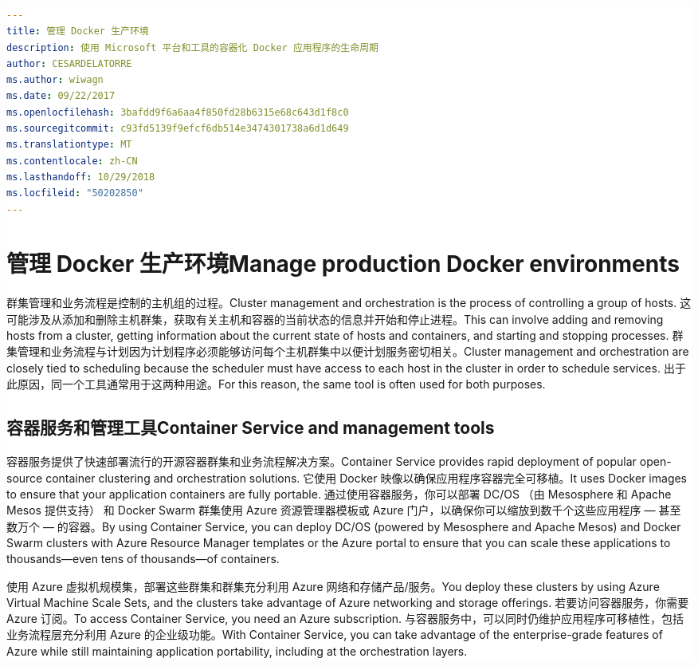 ```yaml
---
title: 管理 Docker 生产环境
description: 使用 Microsoft 平台和工具的容器化 Docker 应用程序的生命周期
author: CESARDELATORRE
ms.author: wiwagn
ms.date: 09/22/2017
ms.openlocfilehash: 3bafdd9f6a6aa4f850fd28b6315e68c643d1f8c0
ms.sourcegitcommit: c93fd5139f9efcf6db514e3474301738a6d1d649
ms.translationtype: MT
ms.contentlocale: zh-CN
ms.lasthandoff: 10/29/2018
ms.locfileid: "50202850"
---
```

# <a name="manage-production-docker-environments"></a><span data-ttu-id="82147-103">管理 Docker 生产环境</span><span class="sxs-lookup"><span data-stu-id="82147-103">Manage production Docker environments</span></span>

<span data-ttu-id="82147-104">群集管理和业务流程是控制的主机组的过程。</span><span class="sxs-lookup"><span data-stu-id="82147-104">Cluster management and orchestration is the process of controlling a group of hosts.</span></span> <span data-ttu-id="82147-105">这可能涉及从添加和删除主机群集，获取有关主机和容器的当前状态的信息并开始和停止进程。</span><span class="sxs-lookup"><span data-stu-id="82147-105">This can involve adding and removing hosts from a cluster, getting information about the current state of hosts and containers, and starting and stopping processes.</span></span> <span data-ttu-id="82147-106">群集管理和业务流程与计划因为计划程序必须能够访问每个主机群集中以便计划服务密切相关。</span><span class="sxs-lookup"><span data-stu-id="82147-106">Cluster management and orchestration are closely tied to scheduling because the scheduler must have access to each host in the cluster in order to schedule services.</span></span> <span data-ttu-id="82147-107">出于此原因，同一个工具通常用于这两种用途。</span><span class="sxs-lookup"><span data-stu-id="82147-107">For this reason, the same tool is often used for both purposes.</span></span>

## <a name="container-service-and-management-tools"></a><span data-ttu-id="82147-108">容器服务和管理工具</span><span class="sxs-lookup"><span data-stu-id="82147-108">Container Service and management tools</span></span>

<span data-ttu-id="82147-109">容器服务提供了快速部署流行的开源容器群集和业务流程解决方案。</span><span class="sxs-lookup"><span data-stu-id="82147-109">Container Service provides rapid deployment of popular open-source container clustering and orchestration solutions.</span></span> <span data-ttu-id="82147-110">它使用 Docker 映像以确保应用程序容器完全可移植。</span><span class="sxs-lookup"><span data-stu-id="82147-110">It uses Docker images to ensure that your application containers are fully portable.</span></span> <span data-ttu-id="82147-111">通过使用容器服务，你可以部署 DC/OS （由 Mesosphere 和 Apache Mesos 提供支持） 和 Docker Swarm 群集使用 Azure 资源管理器模板或 Azure 门户，以确保你可以缩放到数千个这些应用程序 — 甚至数万个 — 的容器。</span><span class="sxs-lookup"><span data-stu-id="82147-111">By using Container Service, you can deploy DC/OS (powered by Mesosphere and Apache Mesos) and Docker Swarm clusters with Azure Resource Manager templates or the Azure portal to ensure that you can scale these applications to thousands—even tens of thousands—of containers.</span></span>

<span data-ttu-id="82147-112">使用 Azure 虚拟机规模集，部署这些群集和群集充分利用 Azure 网络和存储产品/服务。</span><span class="sxs-lookup"><span data-stu-id="82147-112">You deploy these clusters by using Azure Virtual Machine Scale Sets, and the clusters take advantage of Azure networking and storage offerings.</span></span> <span data-ttu-id="82147-113">若要访问容器服务，你需要 Azure 订阅。</span><span class="sxs-lookup"><span data-stu-id="82147-113">To access Container Service, you need an Azure subscription.</span></span> <span data-ttu-id="82147-114">与容器服务中，可以同时仍维护应用程序可移植性，包括业务流程层充分利用 Azure 的企业级功能。</span><span class="sxs-lookup"><span data-stu-id="82147-114">With Container Service, you can take advantage of the enterprise-grade features of Azure while still maintaining application portability, including at the orchestration layers.</span></span>
